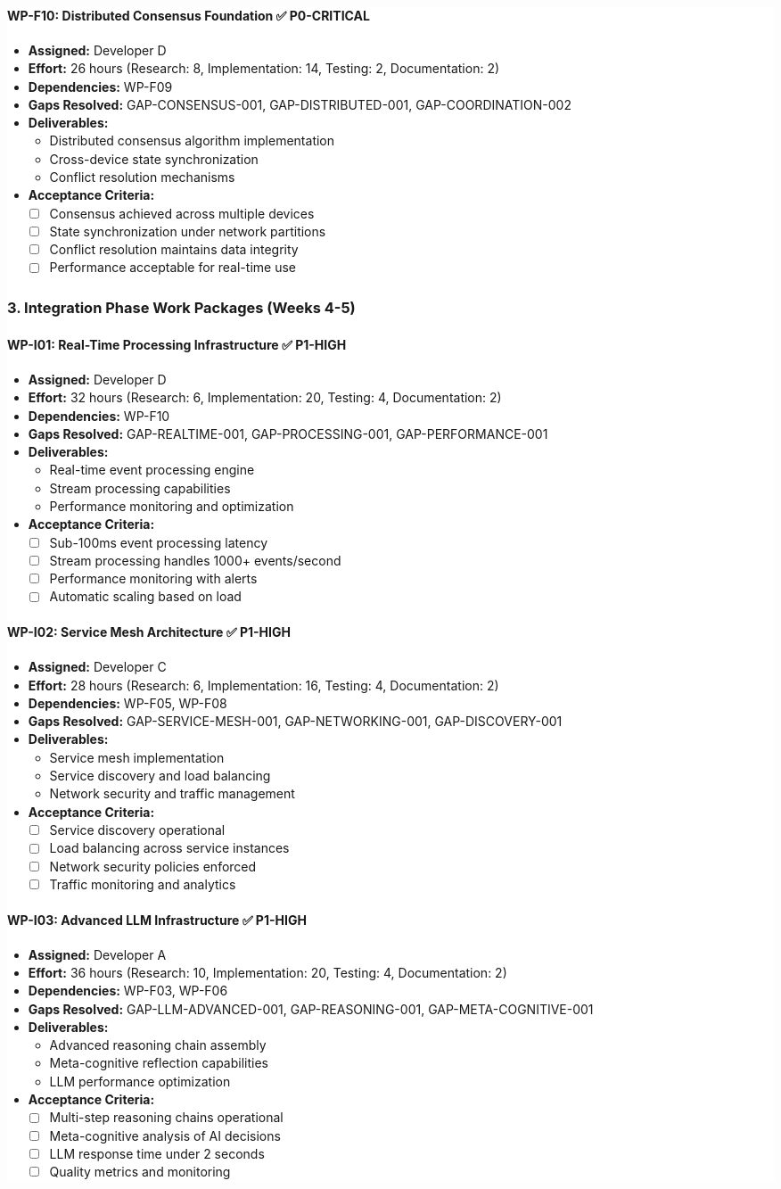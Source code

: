 #### **WP-F10: Distributed Consensus Foundation** ✅ P0-CRITICAL
- **Assigned:** Developer D
- **Effort:** 26 hours (Research: 8, Implementation: 14, Testing: 2, Documentation: 2)
- **Dependencies:** WP-F09
- **Gaps Resolved:** GAP-CONSENSUS-001, GAP-DISTRIBUTED-001, GAP-COORDINATION-002
- **Deliverables:**
  - Distributed consensus algorithm implementation
  - Cross-device state synchronization
  - Conflict resolution mechanisms
- **Acceptance Criteria:**
  - [ ] Consensus achieved across multiple devices
  - [ ] State synchronization under network partitions
  - [ ] Conflict resolution maintains data integrity
  - [ ] Performance acceptable for real-time use

### 3. Integration Phase Work Packages (Weeks 4-5)

#### **WP-I01: Real-Time Processing Infrastructure** ✅ P1-HIGH
- **Assigned:** Developer D
- **Effort:** 32 hours (Research: 6, Implementation: 20, Testing: 4, Documentation: 2)
- **Dependencies:** WP-F10
- **Gaps Resolved:** GAP-REALTIME-001, GAP-PROCESSING-001, GAP-PERFORMANCE-001
- **Deliverables:**
  - Real-time event processing engine
  - Stream processing capabilities
  - Performance monitoring and optimization
- **Acceptance Criteria:**
  - [ ] Sub-100ms event processing latency
  - [ ] Stream processing handles 1000+ events/second
  - [ ] Performance monitoring with alerts
  - [ ] Automatic scaling based on load

#### **WP-I02: Service Mesh Architecture** ✅ P1-HIGH
- **Assigned:** Developer C
- **Effort:** 28 hours (Research: 6, Implementation: 16, Testing: 4, Documentation: 2)
- **Dependencies:** WP-F05, WP-F08
- **Gaps Resolved:** GAP-SERVICE-MESH-001, GAP-NETWORKING-001, GAP-DISCOVERY-001
- **Deliverables:**
  - Service mesh implementation
  - Service discovery and load balancing
  - Network security and traffic management
- **Acceptance Criteria:**
  - [ ] Service discovery operational
  - [ ] Load balancing across service instances
  - [ ] Network security policies enforced
  - [ ] Traffic monitoring and analytics

#### **WP-I03: Advanced LLM Infrastructure** ✅ P1-HIGH
- **Assigned:** Developer A
- **Effort:** 36 hours (Research: 10, Implementation: 20, Testing: 4, Documentation: 2)
- **Dependencies:** WP-F03, WP-F06
- **Gaps Resolved:** GAP-LLM-ADVANCED-001, GAP-REASONING-001, GAP-META-COGNITIVE-001
- **Deliverables:**
  - Advanced reasoning chain assembly
  - Meta-cognitive reflection capabilities
  - LLM performance optimization
- **Acceptance Criteria:**
  - [ ] Multi-step reasoning chains operational
  - [ ] Meta-cognitive analysis of AI decisions
  - [ ] LLM response time under 2 seconds
  - [ ] Quality metrics and monitoring